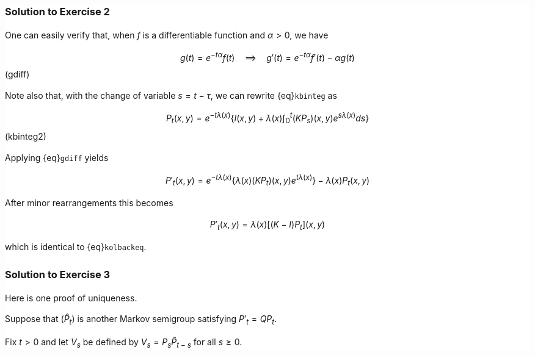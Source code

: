 

### Solution to Exercise 2

One can easily verify that, when $f$ is a differentiable function and $\alpha >
0$, we have

$$
    g(t) = e^{- t \alpha} f(t)
    \quad \implies \quad
    g'(t) = e^{- t \alpha} f'(t) - \alpha g(t)
$$ (gdiff)

Note also that, with the change of variable $s = t - \tau$, we can rewrite
{eq}`kbinteg` as

$$
    P_t(x, y) = 
    e^{-t \lambda(x)} 
    \left\{ 
        I(x, y)
        + \lambda(x) 
        \int_0^t (K P_s)(x, y) e^{s \lambda(x)} d s
    \right\}
$$ (kbinteg2)

Applying {eq}`gdiff` yields

$$
    P'_t(x, y) 
    = e^{-t \lambda(x)} 
        \left\{ 
             \lambda(x) 
             (K P_t)(x, y) e^{t \lambda(x)} 
        \right\}
        - \lambda(x) P_t(x, y)
$$

After minor rearrangements this becomes

$$
    P'_t(x, y) 
    = \lambda(x) [ (K - I)  P_t](x, y) 
$$

which is identical to {eq}`kolbackeq`.


### Solution to Exercise 3

Here is one proof of uniqueness.

Suppose that $(\hat P_t)$ is another Markov semigroup satisfying 
$P'_t = Q P_t$.

Fix $t > 0$ and let $V_s$ be defined by $V_s = P_s \hat P_{t-s}$ for all $s
\geq 0$.
